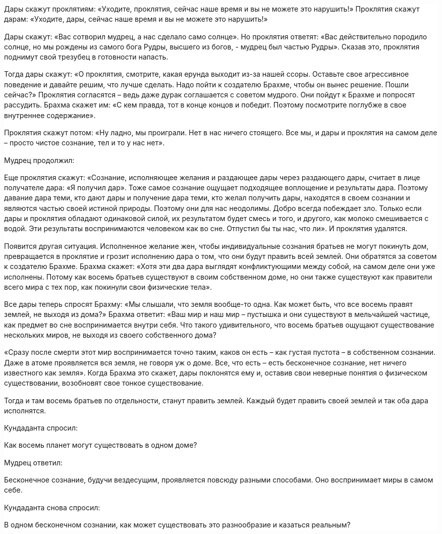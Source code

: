 Дары скажут проклятиям: «Уходите, проклятия, сейчас наше время и вы не можете это нарушить!» Проклятия скажут дарам: «Уходите, дары, сейчас наше время и вы не можете это нарушить!»

Дары скажут: «Вас сотворил мудрец, а нас сделало само солнце». Но проклятия ответят: «Вас действительно породило солнце, но мы рождены из самого бога Рудры, высшего из богов, - мудрец был частью Рудры». Сказав это, проклятия поднимут свой трезубец в готовности напасть.

Тогда дары скажут: «О проклятия, смотрите, какая ерунда выходит из-за нашей ссоры. Оставьте свое агрессивное поведение и давайте решим, что лучше сделать. Надо пойти к создателю Брахме, чтобы он вынес решение. Пошли сейчас?» Проклятия согласятся – ведь даже дурак соглашается с советом мудрого. Они пойдут к Брахме и попросят рассудить. Брахма скажет им: «С кем правда, тот в конце концов и победит. Поэтому посмотрите поглубже в свое внутреннее содержание».

Проклятия скажут потом: «Ну ладно, мы проиграли. Нет в нас ничего стоящего. Все мы, и дары и проклятия на самом деле – просто чистое сознание, тел и то у нас нет».

Мудрец продолжил:

Еще проклятия скажут: «Сознание, исполняющее желания и раздающее дары через раздающего дары, считает в лице получателе дара: «Я получил дар». Тоже самое сознание ощущает подходящее воплощение и результаты дара. Поэтому давание дара теми, кто дают дары и получение дара теми, кто желал получить дары, находятся в своем сознании и являются частью своей истиной природы. Поэтому они для нас неодолимы. Добро всегда побеждает зло. Только если дары и проклятия обладают одинаковой силой, их результатом будет смесь и того, и другого, как молоко смешивается с водой. Эти результаты воспринимаются человеком как во сне. Отпустил бы ты нас, что ли». И проклятия удалятся.

Появится другая ситуация. Исполненное желание жен, чтобы индивидуальные сознания братьев не могут покинуть дом, превращается в проклятие и грозит исполнению дара о том, что они будут править всей землей. Они обратятся за советом к создателю Брахме. Брахма скажет: «Хотя эти два дара выглядят конфликтующими между собой, на самом деле они уже исполнены. Потому как восемь братьев существуют в своим собственном доме, но они также существуют как правители всего мира с тех пор, как покинули свои физические тела».

Все дары теперь спросят Брахму: «Мы слышали, что земля вообще-то одна. Как может быть, что все восемь правят землей, не выходя из дома?» Брахма ответит: «Ваш мир и наш мир – пустышка и они существуют в мельчайшей частице, как предмет во сне воспринимается внутри себя. Что такого удивительного, что восемь братьев ощущают существование нескольких миров, не выходя из своего собственного дома?

«Сразу после смерти этот мир воспринимается точно таким, каков он есть – как густая пустота – в собственном сознании. Даже в атоме проявляется вся земля, не говоря уж о доме. Все, что есть – есть бесконечное сознание, нет ничего известного как земля». Когда Брахма это скажет, дары поклонятся ему и, оставив свои неверные понятия о физическом существовании, возобновят свое тонкое существование.

Тогда и там восемь братьев по отдельности, станут править землей. Каждый будет править своей землей и так оба дара исполнятся.

Кундаданта спросил:

Как восемь планет могут существовать в одном доме?

Мудрец ответил:

Бесконечное сознание, будучи вездесущим, проявляется повсюду разными способами. Оно воспринимает миры в самом себе.

Кундаданта снова спросил:

В одном бесконечном сознании, как может существовать это разнообразие и казаться реальным?
